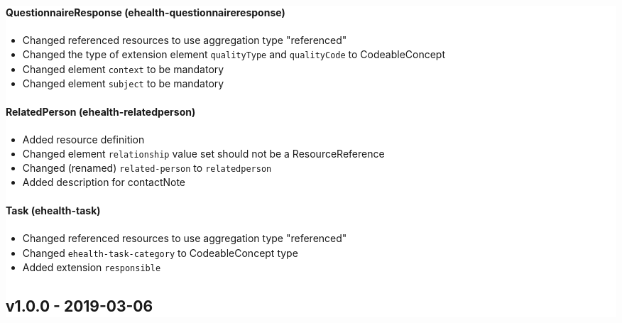 #### QuestionnaireResponse (ehealth-questionnaireresponse)
- Changed referenced resources to use aggregation type "referenced"
- Changed the type of extension element `qualityType` and `qualityCode` to CodeableConcept
- Changed element `context` to be mandatory
- Changed element `subject` to be mandatory

#### RelatedPerson (ehealth-relatedperson)
- Added resource definition
- Changed element `relationship` value set should not be a ResourceReference
- Changed (renamed) `related-person` to `relatedperson` 
- Added description for contactNote

#### Task (ehealth-task)
- Changed referenced resources to use aggregation type "referenced"
- Changed `ehealth-task-category` to CodeableConcept type
- Added extension `responsible`

## v1.0.0 - 2019-03-06